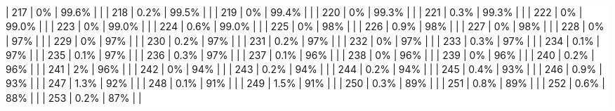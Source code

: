 | 217 | 0% | 99.6% |  |
| 218 | 0.2% | 99.5% |  |
| 219 | 0% | 99.4% |  |
| 220 | 0% | 99.3% |  |
| 221 | 0.3% | 99.3% |  |
| 222 | 0% | 99.0% |  |
| 223 | 0% | 99.0% |  |
| 224 | 0.6% | 99.0% |  |
| 225 | 0% | 98% |  |
| 226 | 0.9% | 98% |  |
| 227 | 0% | 98% |  |
| 228 | 0% | 97% |  |
| 229 | 0% | 97% |  |
| 230 | 0.2% | 97% |  |
| 231 | 0.2% | 97% |  |
| 232 | 0% | 97% |  |
| 233 | 0.3% | 97% |  |
| 234 | 0.1% | 97% |  |
| 235 | 0.1% | 97% |  |
| 236 | 0.3% | 97% |  |
| 237 | 0.1% | 96% |  |
| 238 | 0% | 96% |  |
| 239 | 0% | 96% |  |
| 240 | 0.2% | 96% |  |
| 241 | 2% | 96% |  |
| 242 | 0% | 94% |  |
| 243 | 0.2% | 94% |  |
| 244 | 0.2% | 94% |  |
| 245 | 0.4% | 93% |  |
| 246 | 0.9% | 93% |  |
| 247 | 1.3% | 92% |  |
| 248 | 0.1% | 91% |  |
| 249 | 1.5% | 91% |  |
| 250 | 0.3% | 89% |  |
| 251 | 0.8% | 89% |  |
| 252 | 0.6% | 88% |  |
| 253 | 0.2% | 87% |  |
